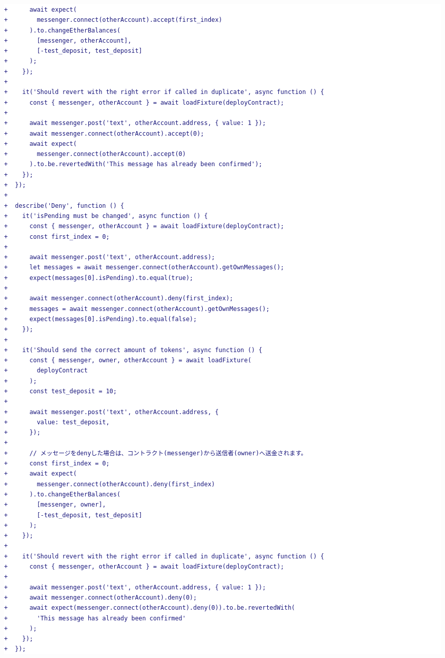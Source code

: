 ```diff
+      await expect(
+        messenger.connect(otherAccount).accept(first_index)
+      ).to.changeEtherBalances(
+        [messenger, otherAccount],
+        [-test_deposit, test_deposit]
+      );
+    });
+
+    it('Should revert with the right error if called in duplicate', async function () {
+      const { messenger, otherAccount } = await loadFixture(deployContract);
+
+      await messenger.post('text', otherAccount.address, { value: 1 });
+      await messenger.connect(otherAccount).accept(0);
+      await expect(
+        messenger.connect(otherAccount).accept(0)
+      ).to.be.revertedWith('This message has already been confirmed');
+    });
+  });
+
+  describe('Deny', function () {
+    it('isPending must be changed', async function () {
+      const { messenger, otherAccount } = await loadFixture(deployContract);
+      const first_index = 0;
+
+      await messenger.post('text', otherAccount.address);
+      let messages = await messenger.connect(otherAccount).getOwnMessages();
+      expect(messages[0].isPending).to.equal(true);
+
+      await messenger.connect(otherAccount).deny(first_index);
+      messages = await messenger.connect(otherAccount).getOwnMessages();
+      expect(messages[0].isPending).to.equal(false);
+    });
+
+    it('Should send the correct amount of tokens', async function () {
+      const { messenger, owner, otherAccount } = await loadFixture(
+        deployContract
+      );
+      const test_deposit = 10;
+
+      await messenger.post('text', otherAccount.address, {
+        value: test_deposit,
+      });
+
+      // メッセージをdenyした場合は、コントラクト(messenger)から送信者(owner)へ送金されます。
+      const first_index = 0;
+      await expect(
+        messenger.connect(otherAccount).deny(first_index)
+      ).to.changeEtherBalances(
+        [messenger, owner],
+        [-test_deposit, test_deposit]
+      );
+    });
+
+    it('Should revert with the right error if called in duplicate', async function () {
+      const { messenger, otherAccount } = await loadFixture(deployContract);
+
+      await messenger.post('text', otherAccount.address, { value: 1 });
+      await messenger.connect(otherAccount).deny(0);
+      await expect(messenger.connect(otherAccount).deny(0)).to.be.revertedWith(
+        'This message has already been confirmed'
+      );
+    });
+  });
```